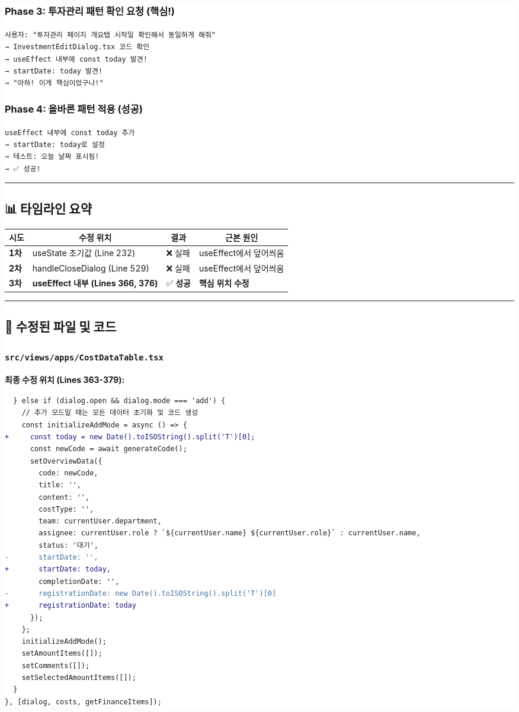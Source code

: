### Phase 3: 투자관리 패턴 확인 요청 (핵심!)
```
사용자: "투자관리 페이지 개요탭 시작일 확인해서 동일하게 해줘"
→ InvestmentEditDialog.tsx 코드 확인
→ useEffect 내부에 const today 발견!
→ startDate: today 발견!
→ "아하! 이게 핵심이었구나!"
```

### Phase 4: 올바른 패턴 적용 (성공)
```
useEffect 내부에 const today 추가
→ startDate: today로 설정
→ 테스트: 오늘 날짜 표시됨!
→ ✅ 성공!
```

---

## 📊 타임라인 요약

| 시도 | 수정 위치 | 결과 | 근본 원인 |
|------|----------|------|----------|
| **1차** | useState 초기값 (Line 232) | ❌ 실패 | useEffect에서 덮어씌움 |
| **2차** | handleCloseDialog (Line 529) | ❌ 실패 | useEffect에서 덮어씌움 |
| **3차** | **useEffect 내부 (Lines 366, 376)** | ✅ **성공** | **핵심 위치 수정** |

---

## 📁 수정된 파일 및 코드

### `src/views/apps/CostDataTable.tsx`

**최종 수정 위치 (Lines 363-379):**
```diff
  } else if (dialog.open && dialog.mode === 'add') {
    // 추가 모드일 때는 모든 데이터 초기화 및 코드 생성
    const initializeAddMode = async () => {
+     const today = new Date().toISOString().split('T')[0];
      const newCode = await generateCode();
      setOverviewData({
        code: newCode,
        title: '',
        content: '',
        costType: '',
        team: currentUser.department,
        assignee: currentUser.role ? `${currentUser.name} ${currentUser.role}` : currentUser.name,
        status: '대기',
-       startDate: '',
+       startDate: today,
        completionDate: '',
-       registrationDate: new Date().toISOString().split('T')[0]
+       registrationDate: today
      });
    };
    initializeAddMode();
    setAmountItems([]);
    setComments([]);
    setSelectedAmountItems([]);
  }
}, [dialog, costs, getFinanceItems]);
```